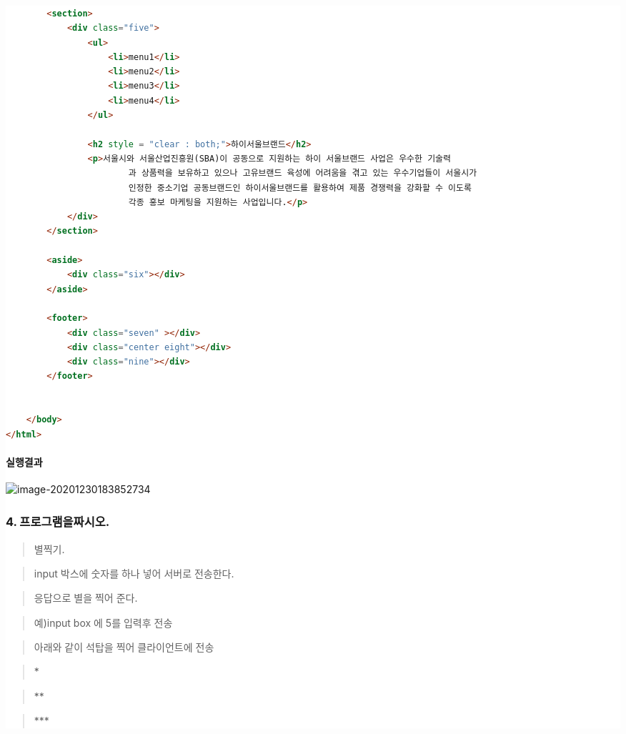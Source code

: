 ```html
		<section>
			<div class="five">
				<ul>
					<li>menu1</li>
					<li>menu2</li>
					<li>menu3</li>
					<li>menu4</li>
				</ul>
				
				<h2 style = "clear : both;">하이서울브랜드</h2>
				<p>서울시와 서울산업진흥원(SBA)이 공동으로 지원하는 하이 서울브랜드 사업은 우수한 기술력
						과 상품력을 보유하고 있으나 고유브랜드 육성에 어려움을 겪고 있는 우수기업들이 서울시가
						인정한 중소기업 공동브랜드인 하이서울브랜드를 활용하여 제품 경쟁력을 강화할 수 이도록
						각종 홍보 마케팅을 지원하는 사업입니다.</p>
			</div>
		</section>
		
		<aside>
			<div class="six"></div>
		</aside>
		
		<footer>
			<div class="seven" ></div>
			<div class="center eight"></div>
			<div class="nine"></div>
		</footer>
	
		
	</body>
</html>
```

#### 실행결과

![image-20201230183852734](https://user-images.githubusercontent.com/75013009/103343664-ed02c700-4acf-11eb-90b6-23e17210913f.png)

### 4. 프로그램을짜시오.

> 별찍기.   

> input 박스에 숫자를 하나 넣어 서버로 전송한다.    

> 응답으로 별을 찍어 준다.   

> 예)input box 에 5를 입력후 전송     

> 아래와 같이 석탑을 찍어 클라이언트에 전송   

> \*   

> \**   

> \***   

